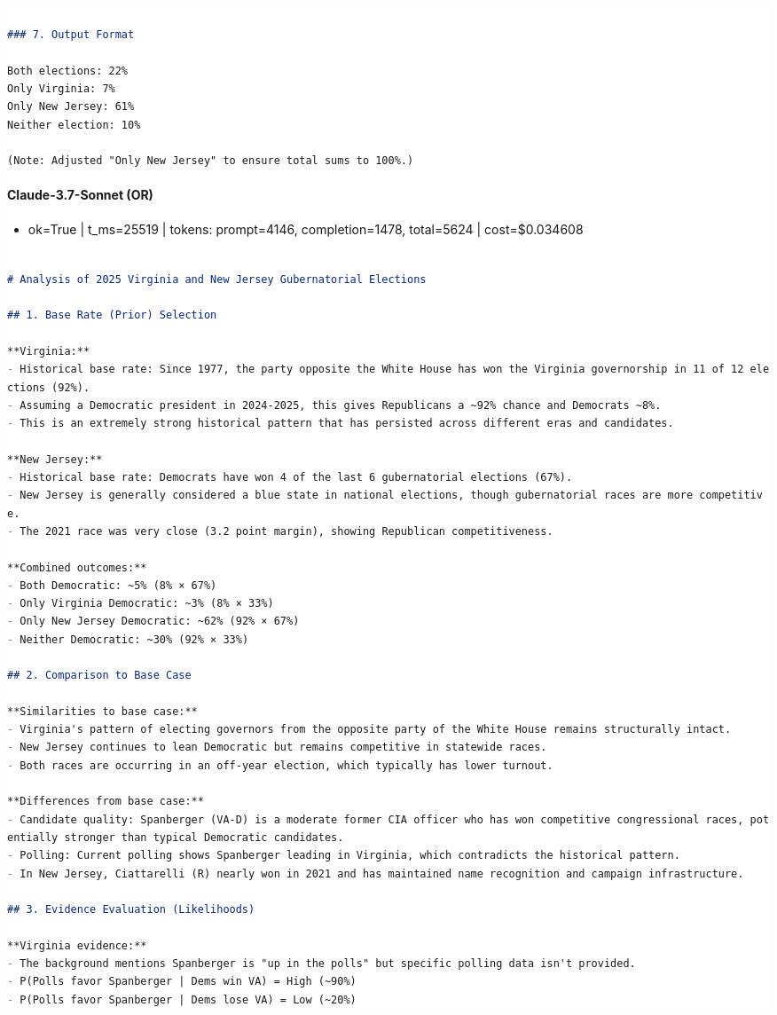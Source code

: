 ```md

### 7. Output Format

Both elections: 22%  
Only Virginia: 7%  
Only New Jersey: 61%  
Neither election: 10%  

(Note: Adjusted "Only New Jersey" to ensure total sums to 100%.)

```

#### Claude-3.7-Sonnet (OR)

- ok=True | t_ms=25519 | tokens: prompt=4146, completion=1478, total=5624 | cost=$0.034608

```md

# Analysis of 2025 Virginia and New Jersey Gubernatorial Elections

## 1. Base Rate (Prior) Selection

**Virginia:**
- Historical base rate: Since 1977, the party opposite the White House has won the Virginia governorship in 11 of 12 elections (92%).
- Assuming a Democratic president in 2024-2025, this gives Republicans a ~92% chance and Democrats ~8%.
- This is an extremely strong historical pattern that has persisted across different eras and candidates.

**New Jersey:**
- Historical base rate: Democrats have won 4 of the last 6 gubernatorial elections (67%).
- New Jersey is generally considered a blue state in national elections, though gubernatorial races are more competitive.
- The 2021 race was very close (3.2 point margin), showing Republican competitiveness.

**Combined outcomes:**
- Both Democratic: ~5% (8% × 67%)
- Only Virginia Democratic: ~3% (8% × 33%)
- Only New Jersey Democratic: ~62% (92% × 67%)
- Neither Democratic: ~30% (92% × 33%)

## 2. Comparison to Base Case

**Similarities to base case:**
- Virginia's pattern of electing governors from the opposite party of the White House remains structurally intact.
- New Jersey continues to lean Democratic but remains competitive in statewide races.
- Both races are occurring in an off-year election, which typically has lower turnout.

**Differences from base case:**
- Candidate quality: Spanberger (VA-D) is a moderate former CIA officer who has won competitive congressional races, potentially stronger than typical Democratic candidates.
- Polling: Current polling shows Spanberger leading in Virginia, which contradicts the historical pattern.
- In New Jersey, Ciattarelli (R) nearly won in 2021 and has maintained name recognition and campaign infrastructure.

## 3. Evidence Evaluation (Likelihoods)

**Virginia evidence:**
- The background mentions Spanberger is "up in the polls" but specific polling data isn't provided.
- P(Polls favor Spanberger | Dems win VA) = High (~90%)
- P(Polls favor Spanberger | Dems lose VA) = Low (~20%)
```